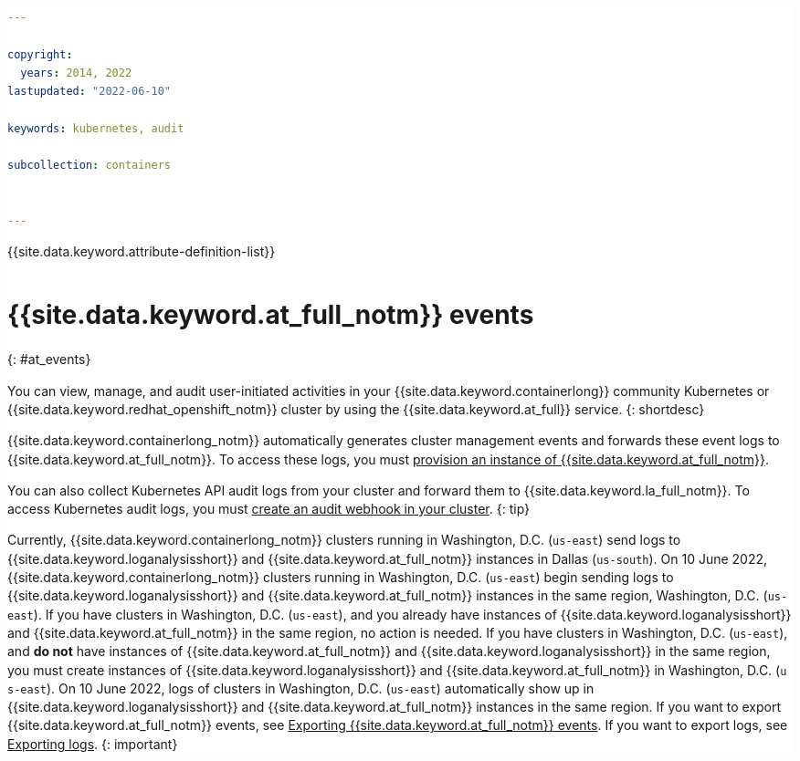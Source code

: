 ```yaml
---

copyright: 
  years: 2014, 2022
lastupdated: "2022-06-10"

keywords: kubernetes, audit

subcollection: containers


---
```


{{site.data.keyword.attribute-definition-list}}



# {{site.data.keyword.at_full_notm}} events
{: #at_events}

You can view, manage, and audit user-initiated activities in your {{site.data.keyword.containerlong}} community Kubernetes or {{site.data.keyword.redhat_openshift_notm}} cluster by using the {{site.data.keyword.at_full}} service.
{: shortdesc}

{{site.data.keyword.containerlong_notm}} automatically generates cluster management events and forwards these event logs to {{site.data.keyword.at_full_notm}}. To access these logs, you must [provision an instance of {{site.data.keyword.at_full_notm}}](/docs/activity-tracker?topic=activity-tracker-getting-started).

You can also collect Kubernetes API audit logs from your cluster and forward them to {{site.data.keyword.la_full_notm}}. To access Kubernetes audit logs, you must [create an audit webhook in your cluster](/docs/containers?topic=containers-health-audit).
{: tip}


Currently, {{site.data.keyword.containerlong_notm}} clusters running in Washington, D.C. (`us-east`) send logs to {{site.data.keyword.loganalysisshort}} and {{site.data.keyword.at_full_notm}} instances in Dallas (`us-south`). On 10 June 2022, {{site.data.keyword.containerlong_notm}} clusters running in Washington, D.C. (`us-east`) begin sending logs to {{site.data.keyword.loganalysisshort}} and {{site.data.keyword.at_full_notm}} instances in the same region, Washington, D.C. (`us-east`). If you have clusters in Washington, D.C. (`us-east`), and you already have instances of {{site.data.keyword.loganalysisshort}} and {{site.data.keyword.at_full_notm}} in the same region, no action is needed. If you have clusters in Washington, D.C. (`us-east`), and **do not** have instances of {{site.data.keyword.at_full_notm}} and {{site.data.keyword.loganalysisshort}} in the same region, you must create instances of {{site.data.keyword.loganalysisshort}} and {{site.data.keyword.at_full_notm}} in  Washington, D.C. (`us-east`). On 10 June 2022, logs of clusters in  Washington, D.C. (`us-east`) automatically show up in {{site.data.keyword.loganalysisshort}} and {{site.data.keyword.at_full_notm}} instances in the same region. If you want to export {{site.data.keyword.at_full_notm}} events, see [Exporting {{site.data.keyword.at_full_notm}} events](/docs/activity-tracker?topic=activity-tracker-export). If you want to export logs, see [Exporting logs](/docs/log-analysis?topic=log-analysis-export).
{: important}
